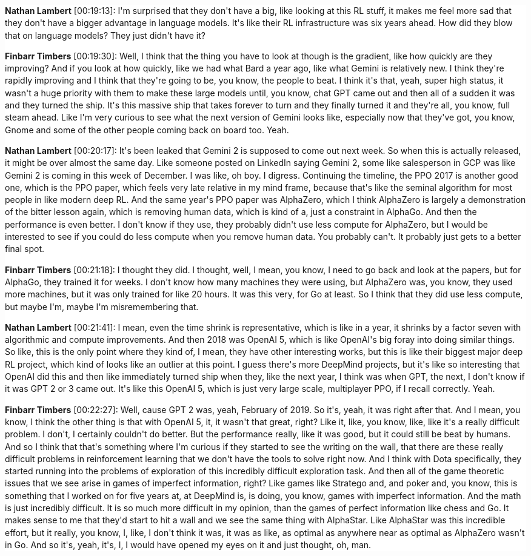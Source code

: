 **Nathan Lambert** \[00:19:13\]: I\'m surprised that they don\'t have a big, like looking at this RL stuff, it makes me feel more sad that they don\'t have a bigger advantage in language models. It\'s like their RL infrastructure was six years ahead. How did they blow that on language models? They just didn\'t have it?

**Finbarr Timbers** \[00:19:30\]: Well, I think that the thing you have to look at though is the gradient, like how quickly are they improving? And if you look at how quickly, like we had what Bard a year ago, like what Gemini is relatively new. I think they\'re rapidly improving and I think that they\'re going to be, you know, the people to beat. I think it\'s that, yeah, super high status, it wasn\'t a huge priority with them to make these large models until, you know, chat GPT came out and then all of a sudden it was and they turned the ship. It\'s this massive ship that takes forever to turn and they finally turned it and they\'re all, you know, full steam ahead. Like I\'m very curious to see what the next version of Gemini looks like, especially now that they\'ve got, you know, Gnome and some of the other people coming back on board too. Yeah.

**Nathan Lambert** \[00:20:17\]: It\'s been leaked that Gemini 2 is supposed to come out next week. So when this is actually released, it might be over almost the same day. Like someone posted on LinkedIn saying Gemini 2, some like salesperson in GCP was like Gemini 2 is coming in this week of December. I was like, oh boy. I digress. Continuing the timeline, the PPO 2017 is another good one, which is the PPO paper, which feels very late relative in my mind frame, because that\'s like the seminal algorithm for most people in like modern deep RL. And the same year\'s PPO paper was AlphaZero, which I think AlphaZero is largely a demonstration of the bitter lesson again, which is removing human data, which is kind of a, just a constraint in AlphaGo. And then the performance is even better. I don\'t know if they use, they probably didn\'t use less compute for AlphaZero, but I would be interested to see if you could do less compute when you remove human data. You probably can\'t. It probably just gets to a better final spot.

**Finbarr Timbers** \[00:21:18\]: I thought they did. I thought, well, I mean, you know, I need to go back and look at the papers, but for AlphaGo, they trained it for weeks. I don\'t know how many machines they were using, but AlphaZero was, you know, they used more machines, but it was only trained for like 20 hours. It was this very, for Go at least. So I think that they did use less compute, but maybe I\'m, maybe I\'m misremembering that.

**Nathan Lambert** \[00:21:41\]: I mean, even the time shrink is representative, which is like in a year, it shrinks by a factor seven with algorithmic and compute improvements. And then 2018 was OpenAI 5, which is like OpenAI\'s big foray into doing similar things. So like, this is the only point where they kind of, I mean, they have other interesting works, but this is like their biggest major deep RL project, which kind of looks like an outlier at this point. I guess there\'s more DeepMind projects, but it\'s like so interesting that OpenAI did this and then like immediately turned ship when they, like the next year, I think was when GPT, the next, I don\'t know if it was GPT 2 or 3 came out. It\'s like this OpenAI 5, which is just very large scale, multiplayer PPO, if I recall correctly. Yeah.

**Finbarr Timbers** \[00:22:27\]: Well, cause GPT 2 was, yeah, February of 2019. So it\'s, yeah, it was right after that. And I mean, you know, I think the other thing is that with OpenAI 5, it, it wasn\'t that great, right? Like it, like, you know, like, like it\'s a really difficult problem. I don\'t, I certainly couldn\'t do better. But the performance really, like it was good, but it could still be beat by humans. And so I think that that\'s something where I\'m curious if they started to see the writing on the wall, that there are these really difficult problems in reinforcement learning that we don\'t have the tools to solve right now. And I think with Dota specifically, they started running into the problems of exploration of this incredibly difficult exploration task. And then all of the game theoretic issues that we see arise in games of imperfect information, right? Like games like Stratego and, and poker and, you know, this is something that I worked on for five years at, at DeepMind is, is doing, you know, games with imperfect information. And the math is just incredibly difficult. It is so much more difficult in my opinion, than the games of perfect information like chess and Go. It makes sense to me that they\'d start to hit a wall and we see the same thing with AlphaStar. Like AlphaStar was this incredible effort, but it really, you know, I, like, I don\'t think it was, it was as like, as optimal as anywhere near as optimal as AlphaZero wasn\'t in Go. And so it\'s, yeah, it\'s, I, I would have opened my eyes on it and just thought, oh, man.
